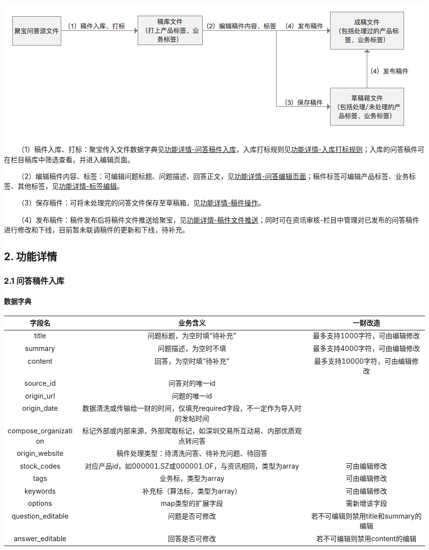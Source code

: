 ![功能流程](../resource/jubao-qa-workflow.png)

&emsp;&emsp;（1）稿件入库、打标：聚宝传入文件数据字典见[功能详情-问答稿件入库](#21-问答稿件入库)，入库打标规则见[功能详情-入库打标规则](#22-入库打标规则)；入库的问答稿件可在栏目稿库中筛选查看，并进入编辑页面。  

&emsp;&emsp;（2）编辑稿件内容、标签：可编辑问题标题、问题描述、回答正文，见[功能详情-问答编辑页面](#23-问答编辑页面)；稿件标签可编辑产品标签、业务标签、其他标签，见[功能详情-标签编辑](#24-标签编辑)。   

&emsp;&emsp;（3）保存稿件：可将未处理完的问答文件保存至草稿箱，见[功能详情-稿件操作](#25-稿件操作)。  

&emsp;&emsp;（4）发布稿件：稿件发布后将稿件文件推送给聚宝，见[功能详情-稿件文件推送](#26-稿件文件推送)；同时可在资讯审核-栏目中管理对已发布的问答稿件进行修改和下线，目前暂未联调稿件的更新和下线，待补充。


## 2. 功能详情
### 2.1 问答稿件入库
#### 数据字典

| 字段名 | 业务含义 | 一财改造 |
|:---:| :-----------: | :-----------: |
| title | 问题标题，为空时填“待补充” | 最多支持1000字符，可由编辑修改 |
| summary | 问题描述，为空时不填 | 最多支持4000字符，可由编辑修改 |
| content | 回答，为空时填“待补充” | 最多支持10000字符，可由编辑修改 |
| source_id | 问答对的唯一id |  |
| origin_url | 问题的唯一id |  |
| origin_date | 数据清洗或传输给一财的时间，仅填充required字段，不一定作为导入时的发帖时间 |  |
| compose_organization | 标记外部或内部来源，外部爬取标记，如深圳交易所互动易、内部优质观点转问答 |  |
| origin_website | 稿件处理类型：待清洗问答、待补充问题、待回答 |  |
| stock_codes | 对应产品id，如000001.SZ或000001.OF，与资讯相同，类型为array | 可由编辑修改 |
| tags | 业务标，类型为array | 可由编辑修改  |
| keywords | 补充标（算法标，类型为array） | 可由编辑修改 |
| options | map类型的扩展字段 | 需新增该字段 |  
|question_editable|问题是否可修改|若不可编辑则禁用title和summary的编辑|
|answer_editable|回答是否可修改|若不可编辑则禁用content的编辑|
